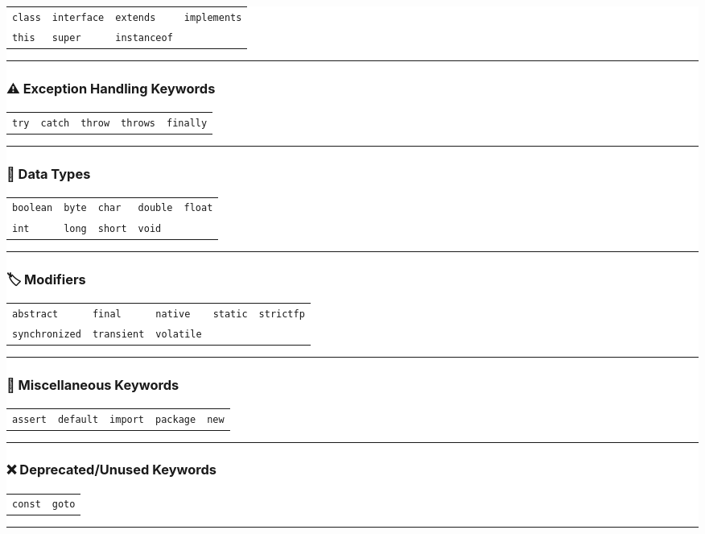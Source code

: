 |              |              |              |              |
|--------------|--------------|--------------|--------------|
| `class`      | `interface`   | `extends`    | `implements` |
| `this`       | `super`       | `instanceof` |              |

---

### ⚠️ Exception Handling Keywords

|          |          |          |          |          |
|----------|----------|----------|----------|----------|
| `try`    | `catch`  | `throw`  | `throws`  | `finally` |

---

### 🧮 Data Types

|          |          |          |          |          |
|----------|----------|----------|----------|----------|
| `boolean`| `byte`   | `char`   | `double` | `float`   |
| `int`    | `long`   | `short`  | `void`   |           |

---

### 🏷️ Modifiers

|                |          |          |          |            |
|----------------|----------|----------|----------|------------|
| `abstract`     | `final`  | `native` | `static` | `strictfp` |
| `synchronized` | `transient` | `volatile` |          |            |

---

### 🔄 Miscellaneous Keywords

|          |          |          |          |       |
|----------|----------|----------|----------|-------|
| `assert` | `default` | `import` | `package` | `new` |

---

### ❌ Deprecated/Unused Keywords

|         |        |
|---------|--------|
| `const` | `goto` |

---
